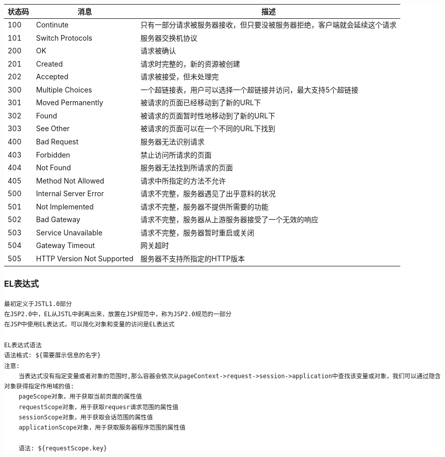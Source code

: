 | 状态码 | 消息                       | 描述                                                         |
| ------ | -------------------------- | ------------------------------------------------------------ |
| 100    | Continute                  | 只有一部分请求被服务器接收，但只要没被服务器拒绝，客户端就会延续这个请求 |
| 101    | Switch Protocols           | 服务器交换机协议                                             |
| 200    | OK                         | 请求被确认                                                   |
| 201    | Created                    | 请求时完整的，新的资源被创建                                 |
| 202    | Accepted                   | 请求被接受，但未处理完                                       |
| 300    | Multiple Choices           | 一个超链接表，用户可以选择一个超链接并访问，最大支持5个超链接 |
| 301    | Moved Permanently          | 被请求的页面已经移动到了新的URL下                            |
| 302    | Found                      | 被请求的页面暂时性地移动到了新的URL下                        |
| 303    | See Other                  | 被请求的页面可以在一个不同的URL下找到                        |
| 400    | Bad Request                | 服务器无法识别请求                                           |
| 403    | Forbidden                  | 禁止访问所请求的页面                                         |
| 404    | Not Found                  | 服务器无法找到所请求的页面                                   |
| 405    | Method Not Allowed         | 请求中所指定的方法不允许                                     |
| 500    | Internal Server Error      | 请求不完整，服务器遇见了出乎意料的状况                       |
| 501    | Not Implemented            | 请求不完整，服务器不提供所需要的功能                         |
| 502    | Bad Gateway                | 请求不完整，服务器从上游服务器接受了一个无效的响应           |
| 503    | Service Unavailable        | 请求不完整，服务器暂时重启或关闭                             |
| 504    | Gateway Timeout            | 网关超时                                                     |
| 505    | HTTP Version Not Supported | 服务器不支持所指定的HTTP版本                                 |

### EL表达式

```
最初定义于JSTL1.0部分
在JSP2.0中，EL从JSTL中剥离出来，放置在JSP规范中，称为JSP2.0规范的一部分
在JSP中使用EL表达式，可以简化对象和变量的访问是EL表达式

EL表达式语法
语法格式: ${需要展示信息的名字}
注意:
	当表达式没有指定变量或者对象的范围时,那么容器会依次从pageContext->request->session->application中查找该变量或对象，我们可以通过隐含对象获得指定作用域的值:
	pageScope对象，用于获取当前页面的属性值
	requestScope对象，用于获取requesr请求范围的属性值
	sessionScope对象，用于获取会话范围的属性值
	applicationScope对象，用于获取服务器程序范围的属性值
	
	语法: ${requestScope.key}
```
